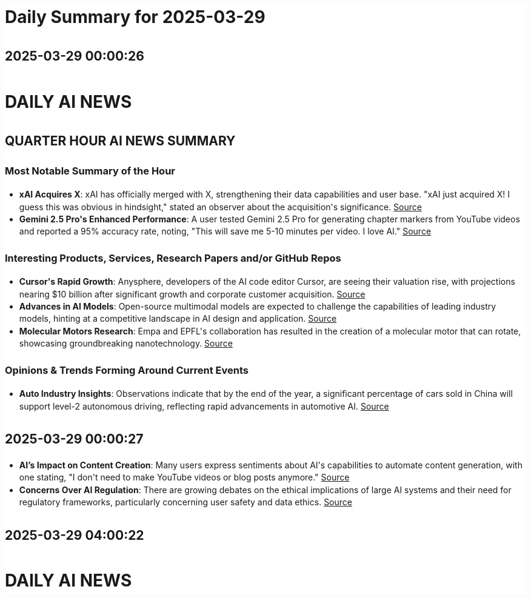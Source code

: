 # Daily Summary for 2025-03-29

## 2025-03-29 00:00:26

# DAILY AI NEWS

## QUARTER HOUR AI NEWS SUMMARY

### Most Notable Summary of the Hour
- **xAI Acquires X**: xAI has officially merged with X, strengthening their data capabilities and user base. "xAI just acquired X! I guess this was obvious in hindsight," stated an observer about the acquisition's significance. [Source](https://x.com/i/web/status/1905770722536112576)
- **Gemini 2.5 Pro's Enhanced Performance**: A user tested Gemini 2.5 Pro for generating chapter markers from YouTube videos and reported a 95% accuracy rate, noting, "This will save me 5-10 minutes per video. I love AI." [Source](https://x.com/i/web/status/1905771232248869235)

### Interesting Products, Services, Research Papers and/or GitHub Repos
- **Cursor's Rapid Growth**: Anysphere, developers of the AI code editor Cursor, are seeing their valuation rise, with projections nearing $10 billion after significant growth and corporate customer acquisition. [Source](https://x.com/i/web/status/1905720510711042078)
- **Advances in AI Models**: Open-source multimodal models are expected to challenge the capabilities of leading industry models, hinting at a competitive landscape in AI design and application. [Source](https://x.com/i/web/status/1905768510766334065)
- **Molecular Motors Research**: Empa and EPFL's collaboration has resulted in the creation of a molecular motor that can rotate, showcasing groundbreaking nanotechnology. [Source](https://x.com/i/web/status/1905726262569775158)

### Opinions & Trends Forming Around Current Events
- **Auto Industry Insights**: Observations indicate that by the end of the year, a significant percentage of cars sold in China will support level-2 autonomous driving, reflecting rapid advancements in automotive AI. [Source](https://x.com/i/web/status/1905741607103824336)

## 2025-03-29 00:00:27

- **AI’s Impact on Content Creation**: Many users express sentiments about AI's capabilities to automate content generation, with one stating, "I don't need to make YouTube videos or blog posts anymore." [Source](https://x.com/i/web/status/1905770181747728516) 
- **Concerns Over AI Regulation**: There are growing debates on the ethical implications of large AI systems and their need for regulatory frameworks, particularly concerning user safety and data ethics. [Source](https://x.com/i/web/status/1905741185743790189)

## 2025-03-29 04:00:22

# DAILY AI NEWS
